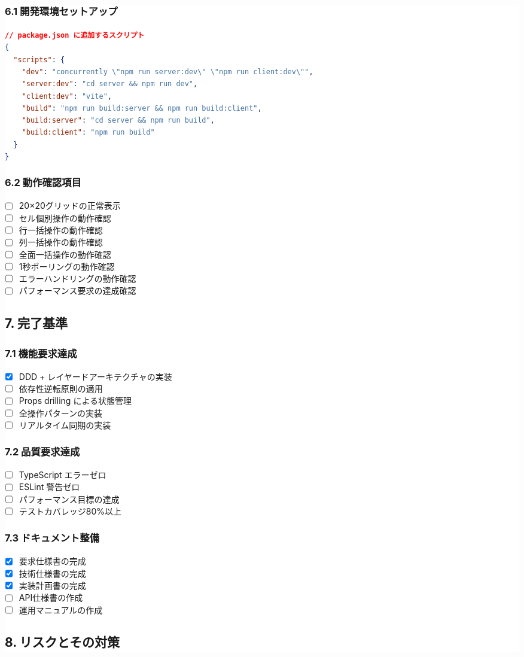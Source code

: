 ### 6.1 開発環境セットアップ
```json
// package.json に追加するスクリプト
{
  "scripts": {
    "dev": "concurrently \"npm run server:dev\" \"npm run client:dev\"",
    "server:dev": "cd server && npm run dev",
    "client:dev": "vite",
    "build": "npm run build:server && npm run build:client",
    "build:server": "cd server && npm run build",
    "build:client": "npm run build"
  }
}
```

### 6.2 動作確認項目
- [ ] 20×20グリッドの正常表示
- [ ] セル個別操作の動作確認  
- [ ] 行一括操作の動作確認
- [ ] 列一括操作の動作確認
- [ ] 全面一括操作の動作確認
- [ ] 1秒ポーリングの動作確認
- [ ] エラーハンドリングの動作確認
- [ ] パフォーマンス要求の達成確認

## 7. 完了基準

### 7.1 機能要求達成
- [x] DDD + レイヤードアーキテクチャの実装
- [ ] 依存性逆転原則の適用
- [ ] Props drilling による状態管理
- [ ] 全操作パターンの実装
- [ ] リアルタイム同期の実装

### 7.2 品質要求達成
- [ ] TypeScript エラーゼロ
- [ ] ESLint 警告ゼロ
- [ ] パフォーマンス目標の達成
- [ ] テストカバレッジ80%以上

### 7.3 ドキュメント整備
- [x] 要求仕様書の完成
- [x] 技術仕様書の完成
- [x] 実装計画書の完成
- [ ] API仕様書の作成
- [ ] 運用マニュアルの作成

## 8. リスクとその対策
